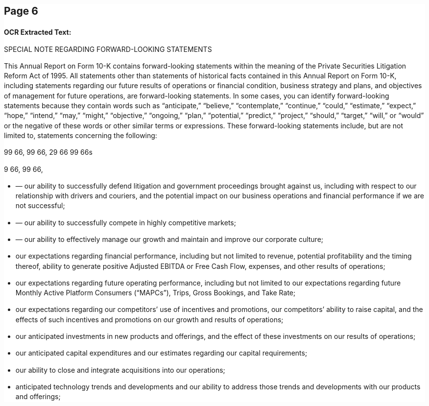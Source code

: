 


## Page 6

**OCR Extracted Text:**

SPECIAL NOTE REGARDING FORWARD-LOOKING STATEMENTS

This Annual Report on Form 10-K contains forward-looking statements within the meaning of the Private Securities Litigation
Reform Act of 1995. All statements other than statements of historical facts contained in this Annual Report on Form 10-K, including
statements regarding our future results of operations or financial condition, business strategy and plans, and objectives of management
for future operations, are forward-looking statements. In some cases, you can identify forward-looking statements because they
contain words such as “anticipate,” “believe,” “contemplate,” “continue,” “could,” “estimate,” “expect,” “hope,” “intend,” “may,”
“might,” “objective,” “ongoing,” “plan,” “potential,” “predict,” “project,” “should,” “target,” “will,” or “would” or the negative of
these words or other similar terms or expressions. These forward-looking statements include, but are not limited to, statements
concerning the following:

99 66, 99 66, 29 66 99 66s

9 66, 99 66,

* — our ability to successfully defend litigation and government proceedings brought against us, including with respect to our
relationship with drivers and couriers, and the potential impact on our business operations and financial performance if we
are not successful;

* — our ability to successfully compete in highly competitive markets;
* — our ability to effectively manage our growth and maintain and improve our corporate culture;

* our expectations regarding financial performance, including but not limited to revenue, potential profitability and the timing
thereof, ability to generate positive Adjusted EBITDA or Free Cash Flow, expenses, and other results of operations;

* our expectations regarding future operating performance, including but not limited to our expectations regarding future
Monthly Active Platform Consumers (“MAPCs”), Trips, Gross Bookings, and Take Rate;

* our expectations regarding our competitors’ use of incentives and promotions, our competitors’ ability to raise capital, and
the effects of such incentives and promotions on our growth and results of operations;

* our anticipated investments in new products and offerings, and the effect of these investments on our results of operations;
* our anticipated capital expenditures and our estimates regarding our capital requirements;
+ our ability to close and integrate acquisitions into our operations;

* anticipated technology trends and developments and our ability to address those trends and developments with our products
and offerings;
